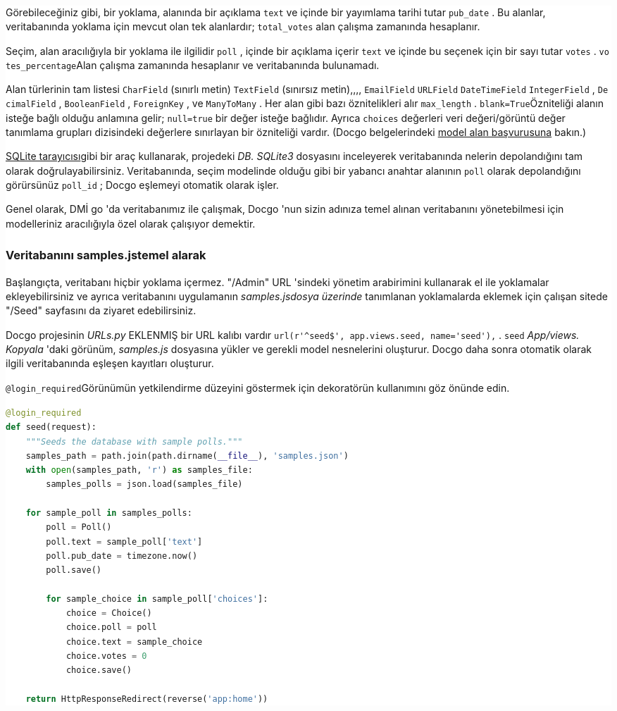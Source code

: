 Görebileceğiniz gibi, bir yoklama, alanında bir açıklama `text` ve içinde bir yayımlama tarihi tutar `pub_date` . Bu alanlar, veritabanında yoklama için mevcut olan tek alanlardır; `total_votes` alan çalışma zamanında hesaplanır.

Seçim, alan aracılığıyla bir yoklama ile ilgilidir `poll` , içinde bir açıklama içerir `text` ve içinde bu seçenek için bir sayı tutar `votes` . `votes_percentage`Alan çalışma zamanında hesaplanır ve veritabanında bulunamadı.

Alan türlerinin tam listesi `CharField` (sınırlı metin) `TextField` (sınırsız metin),,,, `EmailField` `URLField` `DateTimeField` `IntegerField` , `DecimalField` , `BooleanField` , `ForeignKey` , ve `ManyToMany` . Her alan gibi bazı öznitelikleri alır `max_length` . `blank=True`Özniteliği alanın isteğe bağlı olduğu anlamına gelir; `null=true` bir değer isteğe bağlıdır. Ayrıca `choices` değerleri veri değeri/görüntü değer tanımlama grupları dizisindeki değerlere sınırlayan bir özniteliği vardır. (Docgo belgelerindeki [model alan başvurusuna](https://docs.djangoproject.com/en/2.0/ref/models/fields/) bakın.)

[SQLite tarayıcısı](https://sqlitebrowser.org/)gibi bir araç kullanarak, projedeki *DB. SQLite3* dosyasını inceleyerek veritabanında nelerin depolandığını tam olarak doğrulayabilirsiniz. Veritabanında, seçim modelinde olduğu gibi bir yabancı anahtar alanının `poll` olarak depolandığını görürsünüz `poll_id` ; Docgo eşlemeyi otomatik olarak işler.

Genel olarak, DMİ go 'da veritabanımız ile çalışmak, Docgo 'nun sizin adınıza temel alınan veritabanını yönetebilmesi için modelleriniz aracılığıyla özel olarak çalışıyor demektir.

### <a name="seed-the-database-from-samplesjson"></a>Veritabanını samples.jstemel alarak

Başlangıçta, veritabanı hiçbir yoklama içermez. "/Admin" URL 'sindeki yönetim arabirimini kullanarak el ile yoklamalar ekleyebilirsiniz ve ayrıca veritabanını uygulamanın *samples.jsdosya üzerinde* tanımlanan yoklamalarda eklemek için çalışan sitede "/Seed" sayfasını da ziyaret edebilirsiniz.

Docgo projesinin *URLs.py* EKLENMIŞ bir URL kalıbı vardır `url(r'^seed$', app.views.seed, name='seed'),` . `seed` *App/views. Kopyala* 'daki görünüm, *samples.js* dosyasına yükler ve gerekli model nesnelerini oluşturur. Docgo daha sonra otomatik olarak ilgili veritabanında eşleşen kayıtları oluşturur.

`@login_required`Görünümün yetkilendirme düzeyini göstermek için dekoratörün kullanımını göz önünde edin.

```python
@login_required
def seed(request):
    """Seeds the database with sample polls."""
    samples_path = path.join(path.dirname(__file__), 'samples.json')
    with open(samples_path, 'r') as samples_file:
        samples_polls = json.load(samples_file)

    for sample_poll in samples_polls:
        poll = Poll()
        poll.text = sample_poll['text']
        poll.pub_date = timezone.now()
        poll.save()

        for sample_choice in sample_poll['choices']:
            choice = Choice()
            choice.poll = poll
            choice.text = sample_choice
            choice.votes = 0
            choice.save()

    return HttpResponseRedirect(reverse('app:home'))
```
